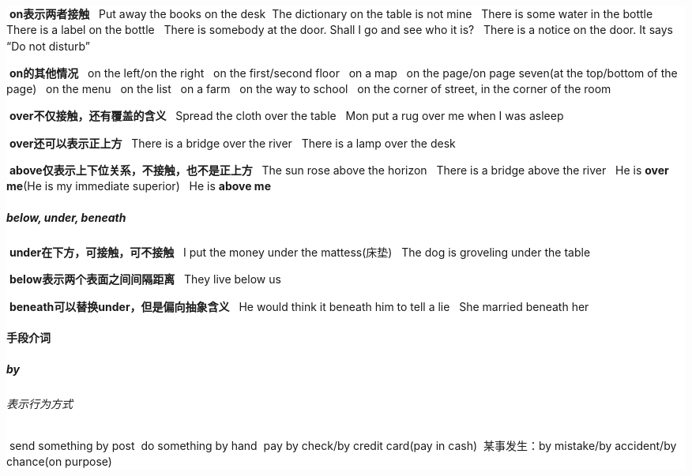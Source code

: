 ​     **on表示两者接触**
​     ​     Put away the books on the desk
​     ​     The dictionary on the table is not mine
​     ​     There is some water in the bottle
​     ​     There is a label on the bottle
​     ​     There is somebody at the door. Shall I go and see who it is?
​     ​     There is a notice on the door. It says “Do not disturb”

​     **on的其他情况**
​     ​     on the left/on the right
​     ​     on the first/second floor
​     ​     on a map
​     ​     on the page/on page seven(at the top/bottom of the page)
​     ​     on the menu
​     ​     on the list
​     ​     on a farm
​     ​     on the way to school
​     ​     on the corner of street, in the corner of the room

​     **over不仅接触，还有覆盖的含义**
​     ​     Spread the cloth over the table
​     ​     Mon put a rug over me when I was asleep

​     **over还可以表示正上方**
​     ​     There is a bridge over the river
​     ​     There is a lamp over the desk

​     **above仅表示上下位关系，不接触，也不是正上方**
​     ​     The sun rose above the horizon
​    ​      There is a bridge above the river
​    ​      He is **over me**(He is my immediate superior)
​     ​     He is **above me**

##### below, under, beneath

​     **under在下方，可接触，可不接触**
​     ​     I put the money under the mattess(床垫)
​     ​     The dog is groveling under the table

​     **below表示两个表面之间间隔距离**
​     ​     They live below us

​     **beneath可以替换under，但是偏向抽象含义**
​    ​      He would think it beneath him to tell a lie
​    ​      She married beneath her

#### 手段介词

##### by

###### 表示行为方式

​     send something by post
​     do something by hand
​     pay by check/by credit card(pay in cash)
​     某事发生：by mistake/by accident/by chance(on purpose)
